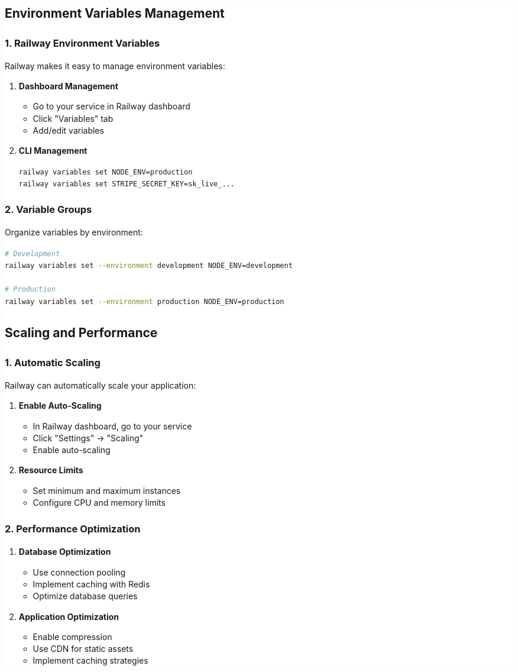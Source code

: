 ## Environment Variables Management

### 1. Railway Environment Variables

Railway makes it easy to manage environment variables:

1. **Dashboard Management**
   - Go to your service in Railway dashboard
   - Click "Variables" tab
   - Add/edit variables

2. **CLI Management**
   ```bash
   railway variables set NODE_ENV=production
   railway variables set STRIPE_SECRET_KEY=sk_live_...
   ```

### 2. Variable Groups

Organize variables by environment:

```bash
# Development
railway variables set --environment development NODE_ENV=development

# Production
railway variables set --environment production NODE_ENV=production
```

## Scaling and Performance

### 1. Automatic Scaling

Railway can automatically scale your application:

1. **Enable Auto-Scaling**
   - In Railway dashboard, go to your service
   - Click "Settings" → "Scaling"
   - Enable auto-scaling

2. **Resource Limits**
   - Set minimum and maximum instances
   - Configure CPU and memory limits

### 2. Performance Optimization

1. **Database Optimization**
   - Use connection pooling
   - Implement caching with Redis
   - Optimize database queries

2. **Application Optimization**
   - Enable compression
   - Use CDN for static assets
   - Implement caching strategies
